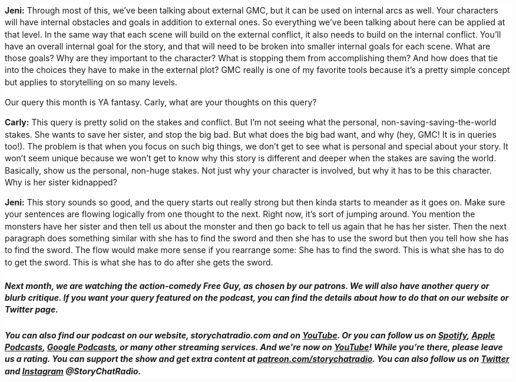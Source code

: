 **Jeni:** Through most of this, we’ve been talking about external GMC, but it can be used on internal arcs as well. Your characters will have internal obstacles and goals in addition to external ones. So everything we’ve been talking about here can be applied at that level. In the same way that each scene will build on the external conflict, it also needs to build on the internal conflict. You’ll have an overall internal goal for the story, and that will need to be broken into smaller internal goals for each scene. What are those goals? Why are they important to the character? What is stopping them from accomplishing them? And how does that tie into the choices they have to make in the external plot? GMC really is one of my favorite tools because it’s a pretty simple concept but applies to storytelling on so many levels. 

Our query this month is YA fantasy. Carly, what are your thoughts on this query?

**Carly:** This query is pretty solid on the stakes and conflict. But I’m not seeing what the personal, non-saving-saving-the-world stakes. She wants to save her sister, and stop the big bad. But what does the big bad want, and why (hey, GMC! It is in queries too!). The problem is that when you focus on such big things, we don’t get to see what is personal and special about your story. It won’t seem unique because we won’t get to know why this story is different and deeper when the stakes are saving the world. Basically, show us the personal, non-huge stakes. Not just why your character is involved, but why it has to be this character. Why is her sister kidnapped? 

**Jeni:** This story sounds so good, and the query starts out really strong but then kinda starts to meander as it goes on. Make sure your sentences are flowing logically from one thought to the next. Right now, it’s sort of jumping around. You mention the monsters have her sister and then tell us about the monster and then go back to tell us again that he has her sister. Then the next paragraph does something similar with she has to find the sword and then she has to use the sword but then you tell how she has to find the sword. The flow would make more sense if you rearrange some: She has to find the sword. This is what she has to do to get the sword. This is what she has to do after she gets the sword. 

##### Next month, we are watching the action-comedy _Free Guy_, as chosen by our patrons. We will also have another query or blurb critique. If you want your query featured on the podcast, you can find the details about how to do that on our website or Twitter page.  

##### You can also find our podcast on our website, storychatradio.com and on [YouTube](https://www.youtube.com/@storychatradio?target=_blank). Or you can follow us on [Spotify](https://open.spotify.com/show/3o7zYGOeJMHfKFdCrhlILb?target=_blank), [Apple Podcasts](https://podcasts.apple.com/us/podcast/story-chat-radio/id1483688097?target=_blank), [Google Podcasts](https://podcasts.google.com/?feed=aHR0cHM6Ly9zdG9yeWNoYXRyYWRpby5saWJzeW4uY29tL3Jzcw&ep=14), or many other streaming services. And we're now on [YouTube](https://www.youtube.com/channel/UCVgBO3mHLqhtVZWRn0BmFEA?target=_blank)! While you’re there, please leave us a rating. You can support the show and get extra content at [patreon.com/storychatradio](https://www.patreon.com/storychatradio?target=_blank). You can also follow us on [Twitter](http://www.twitter.com/storychatradio?target=_blank) and [Instagram](http://www.instagram.com/storychatradio?target=_blank) @StoryChatRadio.

